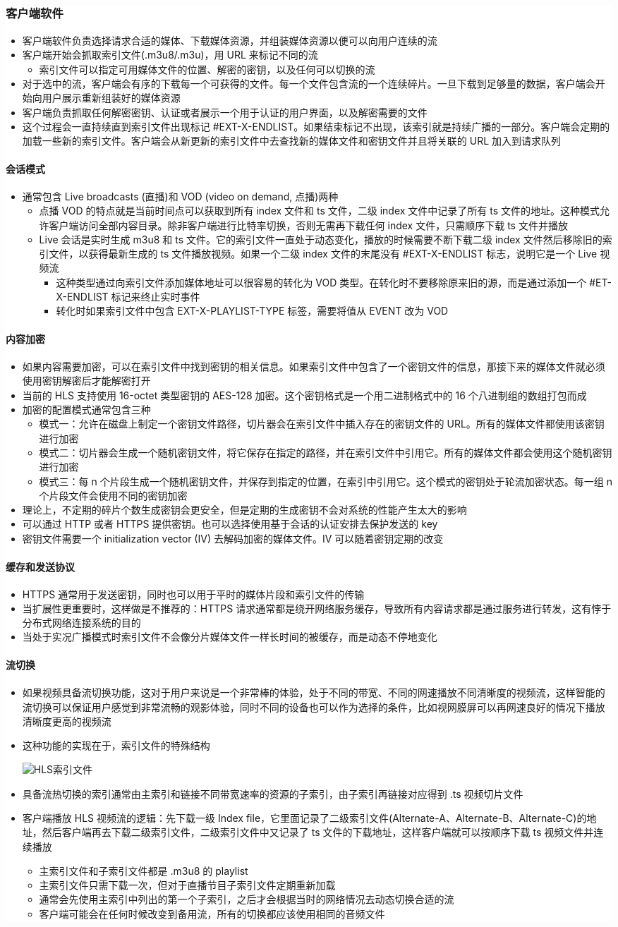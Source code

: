 ### 客户端软件

- 客户端软件负责选择请求合适的媒体、下载媒体资源，并组装媒体资源以便可以向用户连续的流
- 客户端开始会抓取索引文件(.m3u8/.m3u)，用 URL 来标记不同的流
  - 索引文件可以指定可用媒体文件的位置、解密的密钥，以及任何可以切换的流
- 对于选中的流，客户端会有序的下载每一个可获得的文件。每一个文件包含流的一个连续碎片。一旦下载到足够量的数据，客户端会开始向用户展示重新组装好的媒体资源
- 客户端负责抓取任何解密密钥、认证或者展示一个用于认证的用户界面，以及解密需要的文件
- 这个过程会一直持续直到索引文件出现标记 #EXT-X-ENDLIST。如果结束标记不出现，该索引就是持续广播的一部分。客户端会定期的加载一些新的索引文件。客户端会从新更新的索引文件中去查找新的媒体文件和密钥文件并且将关联的 URL 加入到请求队列

#### 会话模式

- 通常包含 Live broadcasts (直播)和 VOD (video on  demand, 点播)两种
  - 点播 VOD 的特点就是当前时间点可以获取到所有 index 文件和 ts 文件，二级 index 文件中记录了所有 ts 文件的地址。这种模式允许客户端访问全部内容目录。除非客户端进行比特率切换，否则无需再下载任何 index 文件，只需顺序下载 ts 文件并播放
  - Live 会话是实时生成 m3u8 和 ts 文件。它的索引文件一直处于动态变化，播放的时候需要不断下载二级 index 文件然后移除旧的索引文件，以获得最新生成的 ts 文件播放视频。如果一个二级 index 文件的末尾没有 #EXT-X-ENDLIST 标志，说明它是一个 Live 视频流
    - 这种类型通过向索引文件添加媒体地址可以很容易的转化为 VOD 类型。在转化时不要移除原来旧的源，而是通过添加一个 #ET-X-ENDLIST 标记来终止实时事件
    - 转化时如果索引文件中包含 EXT-X-PLAYLIST-TYPE 标签，需要将值从 EVENT 改为 VOD

#### 内容加密

- 如果内容需要加密，可以在索引文件中找到密钥的相关信息。如果索引文件中包含了一个密钥文件的信息，那接下来的媒体文件就必须使用密钥解密后才能解密打开
- 当前的 HLS 支持使用 16-octet 类型密钥的 AES-128 加密。这个密钥格式是一个用二进制格式中的 16 个八进制组的数组打包而成
- 加密的配置模式通常包含三种
  - 模式一：允许在磁盘上制定一个密钥文件路径，切片器会在索引文件中插入存在的密钥文件的 URL。所有的媒体文件都使用该密钥进行加密
  - 模式二：切片器会生成一个随机密钥文件，将它保存在指定的路径，并在索引文件中引用它。所有的媒体文件都会使用这个随机密钥进行加密
  - 模式三：每 n 个片段生成一个随机密钥文件，并保存到指定的位置，在索引中引用它。这个模式的密钥处于轮流加密状态。每一组 n 个片段文件会使用不同的密钥加密
- 理论上，不定期的碎片个数生成密钥会更安全，但是定期的生成密钥不会对系统的性能产生太大的影响
- 可以通过 HTTP 或者 HTTPS 提供密钥。也可以选择使用基于会话的认证安排去保护发送的 key
- 密钥文件需要一个 initialization vector (IV) 去解码加密的媒体文件。IV 可以随着密钥定期的改变

#### 缓存和发送协议

- HTTPS 通常用于发送密钥，同时也可以用于平时的媒体片段和索引文件的传输
- 当扩展性更重要时，这样做是不推荐的：HTTPS 请求通常都是绕开网络服务缓存，导致所有内容请求都是通过服务进行转发，这有悖于分布式网络连接系统的目的
- 当处于实况广播模式时索引文件不会像分片媒体文件一样长时间的被缓存，而是动态不停地变化

#### 流切换

- 如果视频具备流切换功能，这对于用户来说是一个非常棒的体验，处于不同的带宽、不同的网速播放不同清晰度的视频流，这样智能的流切换可以保证用户感觉到非常流畅的观影体验，同时不同的设备也可以作为选择的条件，比如视网膜屏可以再网速良好的情况下播放清晰度更高的视频流
- 这种功能的实现在于，索引文件的特殊结构

  ![HLS索引文件](/blog/hls/images/hls_playlist.png)

- 具备流热切换的索引通常由主索引和链接不同带宽速率的资源的子索引，由子索引再链接对应得到 .ts 视频切片文件
- 客户端播放 HLS 视频流的逻辑：先下载一级 Index file，它里面记录了二级索引文件(Alternate-A、Alternate-B、Alternate-C)的地址，然后客户端再去下载二级索引文件，二级索引文件中又记录了 ts 文件的下载地址，这样客户端就可以按顺序下载 ts 视频文件并连续播放
  - 主索引文件和子索引文件都是 .m3u8 的 playlist
  - 主索引文件只需下载一次，但对于直播节目子索引文件定期重新加载
  - 通常会先使用主索引中列出的第一个子索引，之后才会根据当时的网络情况去动态切换合适的流
  - 客户端可能会在任何时候改变到备用流，所有的切换都应该使用相同的音频文件
